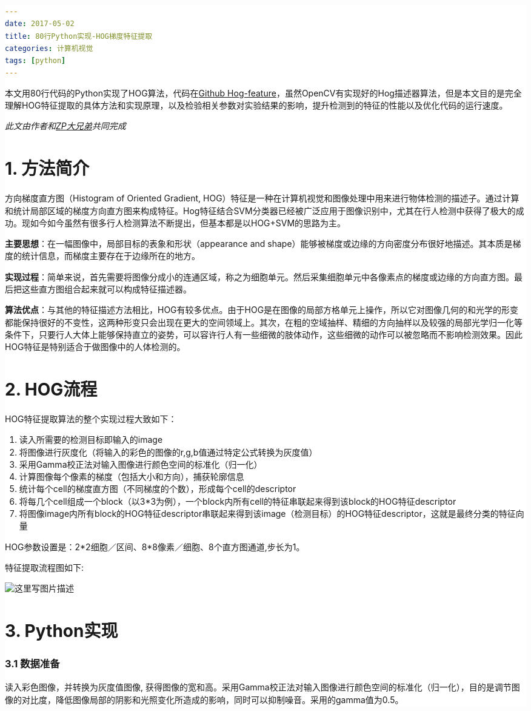 ```yaml
---
date: 2017-05-02 
title: 80行Python实现-HOG梯度特征提取
categories: 计算机视觉
tags: [python]
---
```



本文用80行代码的Python实现了HOG算法，代码在[Github Hog-feature](https://github.com/PENGZhaoqing/Hog-feature)，虽然OpenCV有实现好的Hog描述器算法，但是本文目的是完全理解HOG特征提取的具体方法和实现原理，以及检验相关参数对实验结果的影响，提升检测到的特征的性能以及优化代码的运行速度。

*此文由作者和[ZP大兄弟](http://blog.csdn.net/github_36922345)共同完成*

# 1. 方法简介

方向梯度直方图（Histogram of Oriented Gradient, HOG）特征是一种在计算机视觉和图像处理中用来进行物体检测的描述子。通过计算和统计局部区域的梯度方向直方图来构成特征。Hog特征结合SVM分类器已经被广泛应用于图像识别中，尤其在行人检测中获得了极大的成功。现如今如今虽然有很多行人检测算法不断提出，但基本都是以HOG+SVM的思路为主。

**主要思想**：在一幅图像中，局部目标的表象和形状（appearance and shape）能够被梯度或边缘的方向密度分布很好地描述。其本质是梯度的统计信息，而梯度主要存在于边缘所在的地方。

**实现过程**：简单来说，首先需要将图像分成小的连通区域，称之为细胞单元。然后采集细胞单元中各像素点的梯度或边缘的方向直方图。最后把这些直方图组合起来就可以构成特征描述器。

**算法优点**：与其他的特征描述方法相比，HOG有较多优点。由于HOG是在图像的局部方格单元上操作，所以它对图像几何的和光学的形变都能保持很好的不变性，这两种形变只会出现在更大的空间领域上。其次，在粗的空域抽样、精细的方向抽样以及较强的局部光学归一化等条件下，只要行人大体上能够保持直立的姿势，可以容许行人有一些细微的肢体动作，这些细微的动作可以被忽略而不影响检测效果。因此HOG特征是特别适合于做图像中的人体检测的。

# 2. HOG流程

HOG特征提取算法的整个实现过程大致如下：

 1. 读入所需要的检测目标即输入的image
 2. 将图像进行灰度化（将输入的彩色的图像的r,g,b值通过特定公式转换为灰度值）
 3. 采用Gamma校正法对输入图像进行颜色空间的标准化（归一化）
 4. 计算图像每个像素的梯度（包括大小和方向），捕获轮廓信息
 5. 统计每个cell的梯度直方图（不同梯度的个数），形成每个cell的descriptor
 6. 将每几个cell组成一个block（以3*3为例），一个block内所有cell的特征串联起来得到该block的HOG特征descriptor
 7. 将图像image内所有block的HOG特征descriptor串联起来得到该image（检测目标）的HOG特征descriptor，这就是最终分类的特征向量

HOG参数设置是：2\*2细胞／区间、8\*8像素／细胞、8个直方图通道,步长为1。

特征提取流程图如下:

![这里写图片描述](http://img.blog.csdn.net/20170502105643118?watermark/2/text/aHR0cDovL2Jsb2cuY3Nkbi5uZXQvcHBwODMwMDg4NQ==/font/5a6L5L2T/fontsize/400/fill/I0JBQkFCMA==/dissolve/70/gravity/SouthEast)


# 3. Python实现

### 3.1 数据准备

读入彩色图像，并转换为灰度值图像, 获得图像的宽和高。采用Gamma校正法对输入图像进行颜色空间的标准化（归一化），目的是调节图像的对比度，降低图像局部的阴影和光照变化所造成的影响，同时可以抑制噪音。采用的gamma值为0.5。
